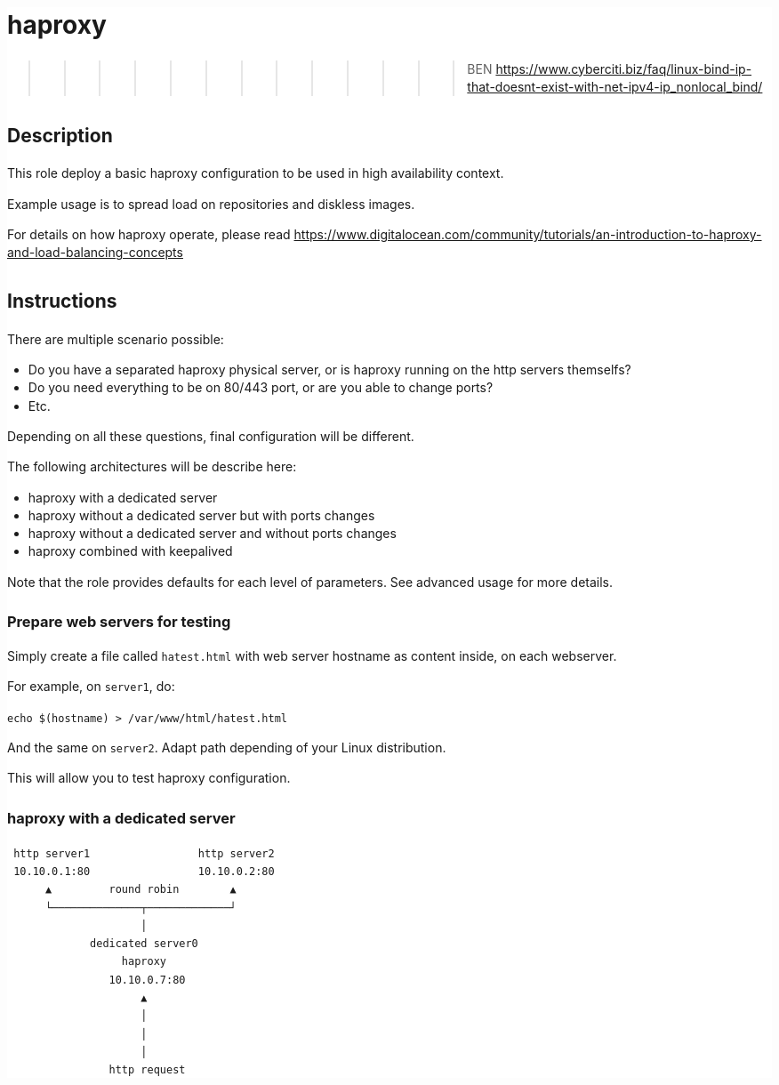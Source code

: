# haproxy

>>>>>>>>>>>>> BEN https://www.cyberciti.biz/faq/linux-bind-ip-that-doesnt-exist-with-net-ipv4-ip_nonlocal_bind/


## Description

This role deploy a basic haproxy configuration to be used 
in high availability context.

Example usage is to spread load on repositories and diskless images.

For details on how haproxy operate, please read https://www.digitalocean.com/community/tutorials/an-introduction-to-haproxy-and-load-balancing-concepts

## Instructions

There are multiple scenario possible:

* Do you have a separated haproxy physical server, or is haproxy running on the http servers themselfs?
* Do you need everything to be on 80/443 port, or are you able to change ports?
* Etc.

Depending on all these questions, final configuration will be different.

The following architectures will be describe here:

* haproxy with a dedicated server
* haproxy without a dedicated server but with ports changes
* haproxy without a dedicated server and without ports changes
* haproxy combined with keepalived

Note that the role provides defaults for each level of parameters.
See advanced usage for more details.

### Prepare web servers for testing

Simply create a file called `hatest.html` with
web server hostname as content inside, on each webserver.

For example, on `server1`, do:

```
echo $(hostname) > /var/www/html/hatest.html
```

And the same on `server2`. Adapt path depending of your Linux distribution.

This will allow you to test haproxy configuration.

### haproxy with a dedicated server

```
 http server1                 http server2
 10.10.0.1:80                 10.10.0.2:80
      ▲         round robin        ▲
      └──────────────┬─────────────┘
                     │
             dedicated server0
                  haproxy
                10.10.0.7:80
                     ▲
                     │
                     │
                     │
                http request
```